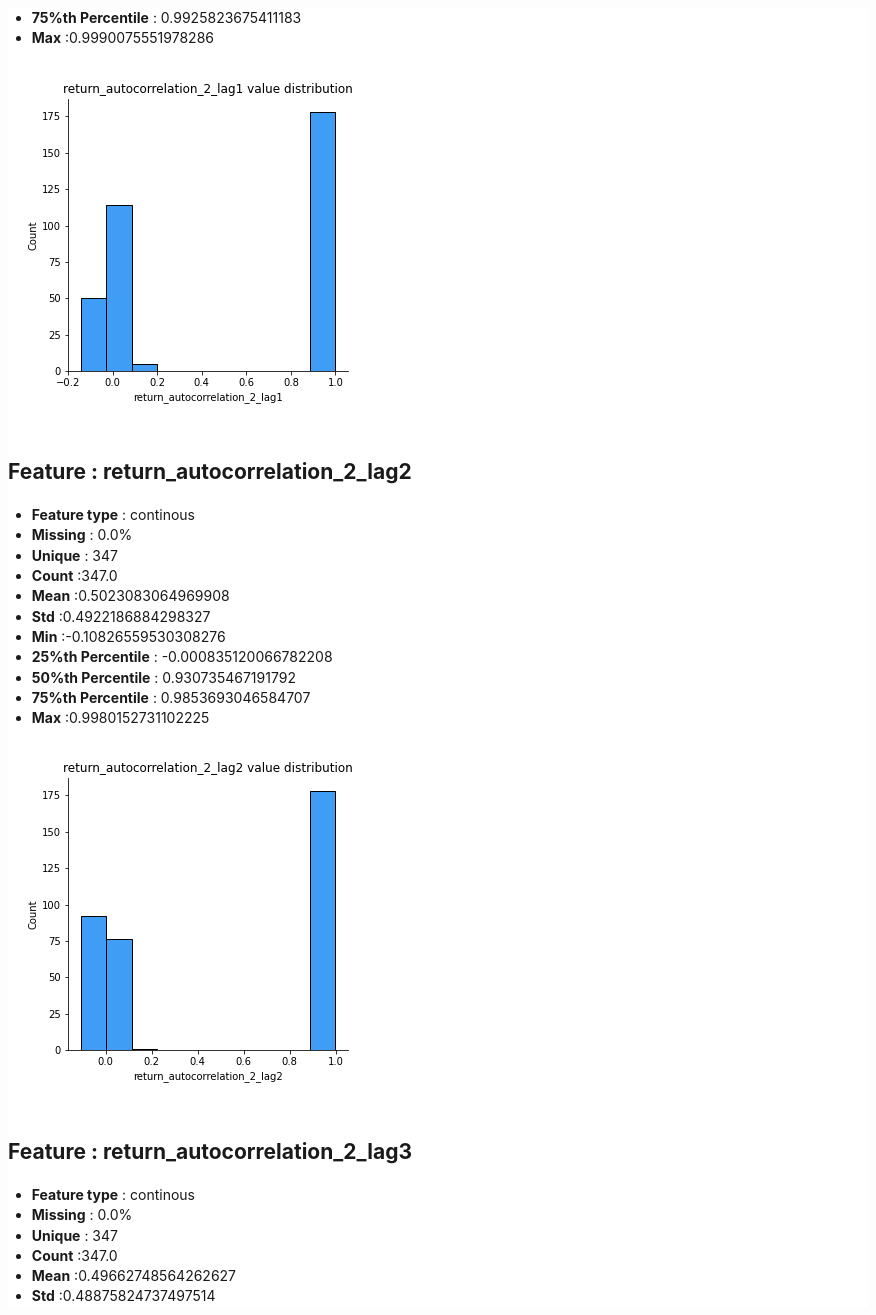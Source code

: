 - **75%th Percentile** : 0.9925823675411183
- **Max** :0.9990075551978286

![](return_autocorrelation_2_lag1.png)
## Feature : return_autocorrelation_2_lag2
- **Feature type** : continous
- **Missing** : 0.0%
- **Unique** : 347
- **Count** :347.0
- **Mean** :0.5023083064969908
- **Std** :0.4922186884298327
- **Min** :-0.10826559530308276
- **25%th Percentile** : -0.000835120066782208
- **50%th Percentile** : 0.930735467191792
- **75%th Percentile** : 0.9853693046584707
- **Max** :0.9980152731102225

![](return_autocorrelation_2_lag2.png)
## Feature : return_autocorrelation_2_lag3
- **Feature type** : continous
- **Missing** : 0.0%
- **Unique** : 347
- **Count** :347.0
- **Mean** :0.49662748564262627
- **Std** :0.48875824737497514
